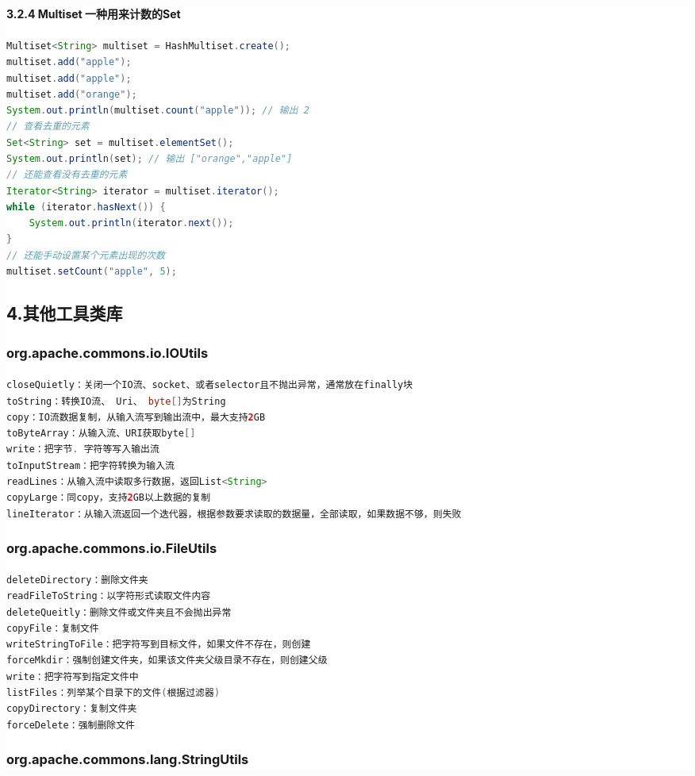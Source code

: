 #### 3.2.4 Multiset 一种用来计数的Set

```java
Multiset<String> multiset = HashMultiset.create();
multiset.add("apple");
multiset.add("apple");
multiset.add("orange");
System.out.println(multiset.count("apple")); // 输出 2
// 查看去重的元素
Set<String> set = multiset.elementSet();
System.out.println(set); // 输出 ["orange","apple"]
// 还能查看没有去重的元素
Iterator<String> iterator = multiset.iterator();
while (iterator.hasNext()) {
    System.out.println(iterator.next());
}
// 还能手动设置某个元素出现的次数
multiset.setCount("apple", 5);
```

## 4.其他工具类库

### org.apache.commons.io.IOUtils

```java
closeQuietly：关闭一个IO流、socket、或者selector且不抛出异常，通常放在finally块
toString：转换IO流、 Uri、 byte[]为String
copy：IO流数据复制，从输入流写到输出流中，最大支持2GB
toByteArray：从输入流、URI获取byte[]
write：把字节. 字符等写入输出流
toInputStream：把字符转换为输入流
readLines：从输入流中读取多行数据，返回List<String>
copyLarge：同copy，支持2GB以上数据的复制
lineIterator：从输入流返回一个迭代器，根据参数要求读取的数据量，全部读取，如果数据不够，则失败
```

### org.apache.commons.io.FileUtils

```java
deleteDirectory：删除文件夹
readFileToString：以字符形式读取文件内容
deleteQueitly：删除文件或文件夹且不会抛出异常
copyFile：复制文件
writeStringToFile：把字符写到目标文件，如果文件不存在，则创建
forceMkdir：强制创建文件夹，如果该文件夹父级目录不存在，则创建父级
write：把字符写到指定文件中
listFiles：列举某个目录下的文件(根据过滤器)
copyDirectory：复制文件夹
forceDelete：强制删除文件
```

### org.apache.commons.lang.StringUtils
